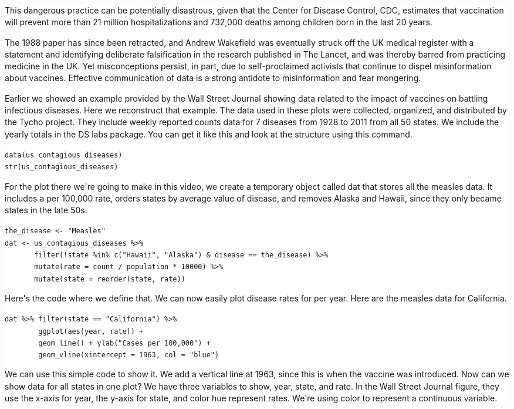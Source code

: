 This dangerous practice can be potentially disastrous,
given that the Center for Disease Control, CDC,
estimates that vaccination will prevent more than 21
million hospitalizations and 732,000 deaths
among children born in the last 20 years.

The 1988 paper has since been retracted, and Andrew Wakefield
was eventually struck off the UK medical register with a statement
and identifying deliberate falsification in the research published
in The Lancet, and was thereby barred from practicing medicine in the UK.
Yet misconceptions persist, in part, due to self-proclaimed activists
that continue to dispel misinformation about vaccines.
Effective communication of data is a strong antidote
to misinformation and fear mongering.

Earlier we showed an example provided by the Wall Street Journal
showing data related to the impact of vaccines
on battling infectious diseases.
Here we reconstruct that example.
The data used in these plots were collected, organized,
and distributed by the Tycho project.
They include weekly reported counts data for 7 diseases from 1928 to 2011
from all 50 states.
We include the yearly totals in the DS labs package.
You can get it like this and look at the structure using this command.

    data(us_contagious_diseases)
    str(us_contagious_diseases)

For the plot there we're going to make in this video,
we create a temporary object called dat that stores all the measles data.
It includes a per 100,000 rate, orders states by average value of disease,
and removes Alaska and Hawaii, since they only
became states in the late 50s.
    
    the_disease <- "Measles"
    dat <- us_contagious_diseases %>% 
           filter(!state %in% c("Hawaii", "Alaska") & disease == the_disease) %>%
           mutate(rate = count / population * 10000) %>%
           mutate(state = reorder(state, rate))

Here's the code where we define that.
We can now easily plot disease rates for per year.
Here are the measles data for California.

    dat %>% filter(state == "California") %>%
            ggplot(aes(year, rate)) + 
            geom_line() + ylab("Cases per 100,000") +
            geom_vline(xintercept = 1963, col = "blue")


We can use this simple code to show it.
We add a vertical line at 1963, since this
is when the vaccine was introduced.
Now can we show data for all states in one plot?
We have three variables to show, year, state, and rate.
In the Wall Street Journal figure, they use the x-axis
for year, the y-axis for state, and color hue represent rates.
We're using color to represent a continuous variable.
